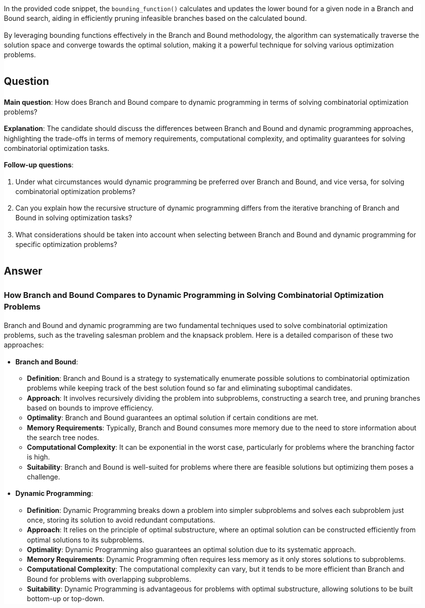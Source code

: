 In the provided code snippet, the `bounding_function()` calculates and updates the lower bound for a given node in a Branch and Bound search, aiding in efficiently pruning infeasible branches based on the calculated bound.

By leveraging bounding functions effectively in the Branch and Bound methodology, the algorithm can systematically traverse the solution space and converge towards the optimal solution, making it a powerful technique for solving various optimization problems.

## Question
**Main question**: How does Branch and Bound compare to dynamic programming in terms of solving combinatorial optimization problems?

**Explanation**: The candidate should discuss the differences between Branch and Bound and dynamic programming approaches, highlighting the trade-offs in terms of memory requirements, computational complexity, and optimality guarantees for solving combinatorial optimization tasks.

**Follow-up questions**:

1. Under what circumstances would dynamic programming be preferred over Branch and Bound, and vice versa, for solving combinatorial optimization problems?

2. Can you explain how the recursive structure of dynamic programming differs from the iterative branching of Branch and Bound in solving optimization tasks?

3. What considerations should be taken into account when selecting between Branch and Bound and dynamic programming for specific optimization problems?





## Answer

### How Branch and Bound Compares to Dynamic Programming in Solving Combinatorial Optimization Problems

Branch and Bound and dynamic programming are two fundamental techniques used to solve combinatorial optimization problems, such as the traveling salesman problem and the knapsack problem. Here is a detailed comparison of these two approaches:

- **Branch and Bound**:
  - **Definition**: Branch and Bound is a strategy to systematically enumerate possible solutions to combinatorial optimization problems while keeping track of the best solution found so far and eliminating suboptimal candidates.
  - **Approach**: It involves recursively dividing the problem into subproblems, constructing a search tree, and pruning branches based on bounds to improve efficiency.
  - **Optimality**: Branch and Bound guarantees an optimal solution if certain conditions are met.
  - **Memory Requirements**: Typically, Branch and Bound consumes more memory due to the need to store information about the search tree nodes.
  - **Computational Complexity**: It can be exponential in the worst case, particularly for problems where the branching factor is high.
  - **Suitability**: Branch and Bound is well-suited for problems where there are feasible solutions but optimizing them poses a challenge.

- **Dynamic Programming**:
  - **Definition**: Dynamic Programming breaks down a problem into simpler subproblems and solves each subproblem just once, storing its solution to avoid redundant computations.
  - **Approach**: It relies on the principle of optimal substructure, where an optimal solution can be constructed efficiently from optimal solutions to its subproblems.
  - **Optimality**: Dynamic Programming also guarantees an optimal solution due to its systematic approach.
  - **Memory Requirements**: Dynamic Programming often requires less memory as it only stores solutions to subproblems.
  - **Computational Complexity**: The computational complexity can vary, but it tends to be more efficient than Branch and Bound for problems with overlapping subproblems.
  - **Suitability**: Dynamic Programming is advantageous for problems with optimal substructure, allowing solutions to be built bottom-up or top-down.
